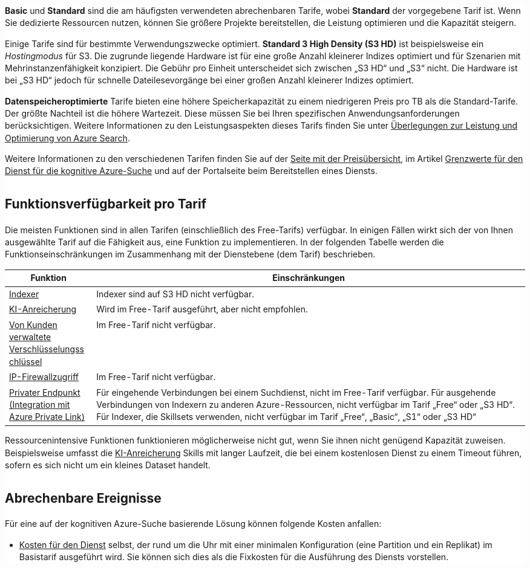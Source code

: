 **Basic** und **Standard** sind die am häufigsten verwendeten abrechenbaren Tarife, wobei **Standard** der vorgegebene Tarif ist. Wenn Sie dedizierte Ressourcen nutzen, können Sie größere Projekte bereitstellen, die Leistung optimieren und die Kapazität steigern.

Einige Tarife sind für bestimmte Verwendungszwecke optimiert. **Standard 3 High Density (S3 HD)** ist beispielsweise ein *Hostingmodus* für S3. Die zugrunde liegende Hardware ist für eine große Anzahl kleinerer Indizes optimiert und für Szenarien mit Mehrinstanzenfähigkeit konzipiert. Die Gebühr pro Einheit unterscheidet sich zwischen „S3 HD“ und „S3“ nicht. Die Hardware ist bei „S3 HD“ jedoch für schnelle Dateilesevorgänge bei einer großen Anzahl kleinerer Indizes optimiert.

**Datenspeicheroptimierte** Tarife bieten eine höhere Speicherkapazität zu einem niedrigeren Preis pro TB als die Standard-Tarife. Der größte Nachteil ist die höhere Wartezeit. Diese müssen Sie bei Ihren spezifischen Anwendungsanforderungen berücksichtigen. Weitere Informationen zu den Leistungsaspekten dieses Tarifs finden Sie unter [Überlegungen zur Leistung und Optimierung von Azure Search](search-performance-optimization.md).

Weitere Informationen zu den verschiedenen Tarifen finden Sie auf der [Seite mit der Preisübersicht](https://azure.microsoft.com/pricing/details/search/), im Artikel [Grenzwerte für den Dienst für die kognitive Azure-Suche](search-limits-quotas-capacity.md) und auf der Portalseite beim Bereitstellen eines Diensts.

<a name="premium-features"></a>

## <a name="feature-availability-by-tier"></a>Funktionsverfügbarkeit pro Tarif

Die meisten Funktionen sind in allen Tarifen (einschließlich des Free-Tarifs) verfügbar. In einigen Fällen wirkt sich der von Ihnen ausgewählte Tarif auf die Fähigkeit aus, eine Funktion zu implementieren. In der folgenden Tabelle werden die Funktionseinschränkungen im Zusammenhang mit der Dienstebene (dem Tarif) beschrieben.

| Funktion | Einschränkungen |
|---------|-------------|
| [Indexer](search-indexer-overview.md) | Indexer sind auf S3 HD nicht verfügbar.  |
| [KI-Anreicherung](search-security-manage-encryption-keys.md) | Wird im Free-Tarif ausgeführt, aber nicht empfohlen. |
| [Von Kunden verwaltete Verschlüsselungsschlüssel](search-security-manage-encryption-keys.md) | Im Free-Tarif nicht verfügbar. |
| [IP-Firewallzugriff](service-configure-firewall.md) | Im Free-Tarif nicht verfügbar. |
| [Privater Endpunkt (Integration mit Azure Private Link)](service-create-private-endpoint.md) | Für eingehende Verbindungen bei einem Suchdienst, nicht im Free-Tarif verfügbar. Für ausgehende Verbindungen von Indexern zu anderen Azure-Ressourcen, nicht verfügbar im Tarif „Free“ oder „S3 HD“. Für Indexer, die Skillsets verwenden, nicht verfügbar im Tarif „Free“, „Basic“, „S1“ oder „S3 HD“|

Ressourcenintensive Funktionen funktionieren möglicherweise nicht gut, wenn Sie ihnen nicht genügend Kapazität zuweisen. Beispielsweise umfasst die [KI-Anreicherung](cognitive-search-concept-intro.md) Skills mit langer Laufzeit, die bei einem kostenlosen Dienst zu einem Timeout führen, sofern es sich nicht um ein kleines Dataset handelt.

## <a name="billable-events"></a>Abrechenbare Ereignisse

Für eine auf der kognitiven Azure-Suche basierende Lösung können folgende Kosten anfallen:

+ [Kosten für den Dienst](#service-costs) selbst, der rund um die Uhr mit einer minimalen Konfiguration (eine Partition und ein Replikat) im Basistarif ausgeführt wird. Sie können sich dies als die Fixkosten für die Ausführung des Diensts vorstellen.

